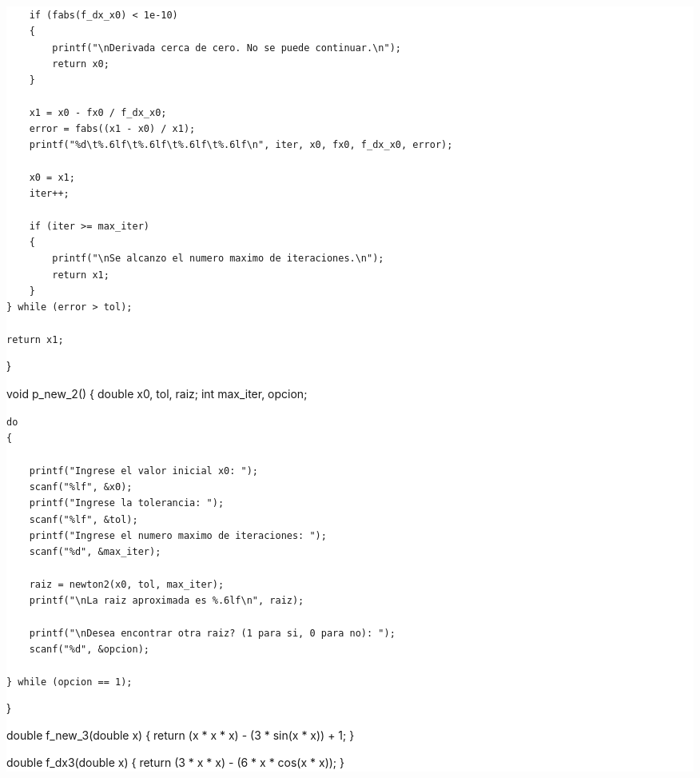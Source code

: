         if (fabs(f_dx_x0) < 1e-10)
        {
            printf("\nDerivada cerca de cero. No se puede continuar.\n");
            return x0;
        }

        x1 = x0 - fx0 / f_dx_x0;
        error = fabs((x1 - x0) / x1);
        printf("%d\t%.6lf\t%.6lf\t%.6lf\t%.6lf\n", iter, x0, fx0, f_dx_x0, error);

        x0 = x1;
        iter++;

        if (iter >= max_iter)
        {
            printf("\nSe alcanzo el numero maximo de iteraciones.\n");
            return x1;
        }
    } while (error > tol);

    return x1;
}

void p_new_2()
{
    double x0, tol, raiz;
    int max_iter, opcion;

    do
    {

        printf("Ingrese el valor inicial x0: ");
        scanf("%lf", &x0);
        printf("Ingrese la tolerancia: ");
        scanf("%lf", &tol);
        printf("Ingrese el numero maximo de iteraciones: ");
        scanf("%d", &max_iter);

        raiz = newton2(x0, tol, max_iter);
        printf("\nLa raiz aproximada es %.6lf\n", raiz);

        printf("\nDesea encontrar otra raiz? (1 para si, 0 para no): ");
        scanf("%d", &opcion);

    } while (opcion == 1);
}

double f_new_3(double x)
{
    return (x * x * x) - (3 * sin(x * x)) + 1;
}

double f_dx3(double x)
{
    return (3 * x * x) - (6 * x * cos(x * x));
}
